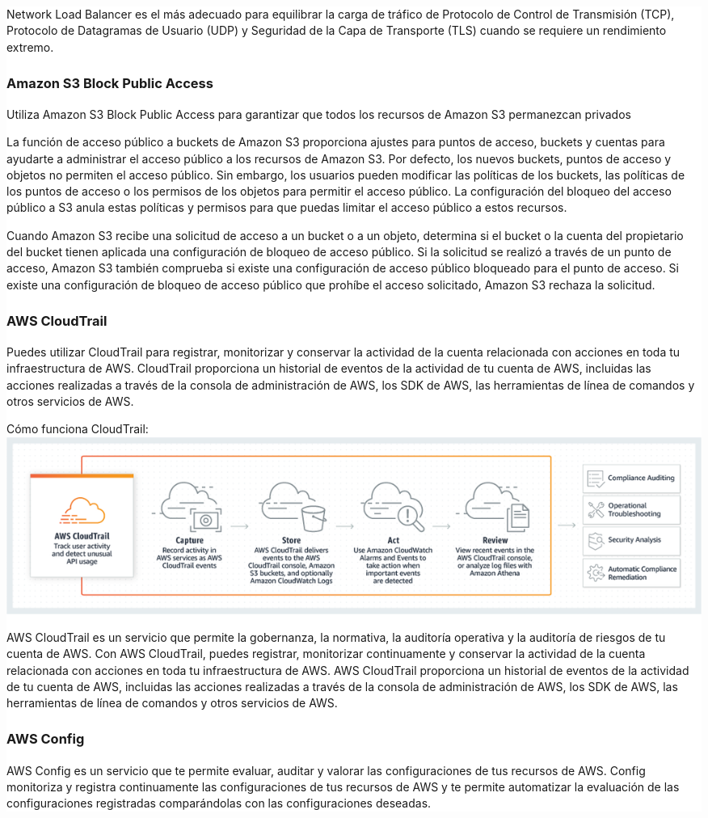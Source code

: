 Network Load Balancer es el más adecuado para equilibrar la carga de tráfico de Protocolo de Control de Transmisión (TCP), Protocolo de Datagramas de Usuario (UDP) y Seguridad de la Capa de Transporte (TLS) cuando se requiere un rendimiento extremo.

### Amazon S3 Block Public Access

Utiliza Amazon S3 Block Public Access para garantizar que todos los recursos de Amazon S3 permanezcan privados

La función de acceso público a buckets de Amazon S3 proporciona ajustes para puntos de acceso, buckets y cuentas para ayudarte a administrar el acceso público a los recursos de Amazon S3. Por defecto, los nuevos buckets, puntos de acceso y objetos no permiten el acceso público. Sin embargo, los usuarios pueden modificar las políticas de los buckets, las políticas de los puntos de acceso o los permisos de los objetos para permitir el acceso público. La configuración del bloqueo del acceso público a S3 anula estas políticas y permisos para que puedas limitar el acceso público a estos recursos.

Cuando Amazon S3 recibe una solicitud de acceso a un bucket o a un objeto, determina si el bucket o la cuenta del propietario del bucket tienen aplicada una configuración de bloqueo de acceso público. Si la solicitud se realizó a través de un punto de acceso, Amazon S3 también comprueba si existe una configuración de acceso público bloqueado para el punto de acceso. Si existe una configuración de bloqueo de acceso público que prohíbe el acceso solicitado, Amazon S3 rechaza la solicitud.

### AWS CloudTrail

Puedes utilizar CloudTrail para registrar, monitorizar y conservar la actividad de la cuenta relacionada con acciones en toda tu infraestructura de AWS. CloudTrail proporciona un historial de eventos de la actividad de tu cuenta de AWS, incluidas las acciones realizadas a través de la consola de administración de AWS, los SDK de AWS, las herramientas de línea de comandos y otros servicios de AWS.

Cómo funciona CloudTrail:
![como_funciona_cloud_trail](img/Product-Page-Diagram-AWSX-CloudTrail_How-it-Works.d2f51f6e3ec3ea3b33d0c48d472f0e0b59b46e59.png)

AWS CloudTrail es un servicio que permite la gobernanza, la normativa, la auditoría operativa y la auditoría de riesgos de tu cuenta de AWS. Con AWS CloudTrail, puedes registrar, monitorizar continuamente y conservar la actividad de la cuenta relacionada con acciones en toda tu infraestructura de AWS. AWS CloudTrail proporciona un historial de eventos de la actividad de tu cuenta de AWS, incluidas las acciones realizadas a través de la consola de administración de AWS, los SDK de AWS, las herramientas de línea de comandos y otros servicios de AWS.

### AWS Config

AWS Config es un servicio que te permite evaluar, auditar y valorar las configuraciones de tus recursos de AWS. Config monitoriza y registra continuamente las configuraciones de tus recursos de AWS y te permite automatizar la evaluación de las configuraciones registradas comparándolas con las configuraciones deseadas.

